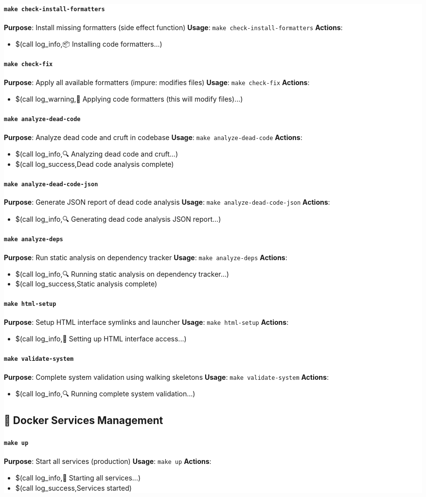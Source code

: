 #### `make check-install-formatters`
**Purpose**: Install missing formatters (side effect function)
**Usage**: `make check-install-formatters`
**Actions**:
- $(call log_info,📦 Installing code formatters...)

#### `make check-fix`
**Purpose**: Apply all available formatters (impure: modifies files)
**Usage**: `make check-fix`
**Actions**:
- $(call log_warning,🔧 Applying code formatters (this will modify files)...)

#### `make analyze-dead-code`
**Purpose**: Analyze dead code and cruft in codebase
**Usage**: `make analyze-dead-code`
**Actions**:
- $(call log_info,🔍 Analyzing dead code and cruft...)
- $(call log_success,Dead code analysis complete)

#### `make analyze-dead-code-json`
**Purpose**: Generate JSON report of dead code analysis
**Usage**: `make analyze-dead-code-json`
**Actions**:
- $(call log_info,🔍 Generating dead code analysis JSON report...)

#### `make analyze-deps`
**Purpose**: Run static analysis on dependency tracker
**Usage**: `make analyze-deps`
**Actions**:
- $(call log_info,🔍 Running static analysis on dependency tracker...)
- $(call log_success,Static analysis complete)

#### `make html-setup`
**Purpose**: Setup HTML interface symlinks and launcher
**Usage**: `make html-setup`
**Actions**:
- $(call log_info,🔗 Setting up HTML interface access...)

#### `make validate-system`
**Purpose**: Complete system validation using walking skeletons
**Usage**: `make validate-system`
**Actions**:
- $(call log_info,🔍 Running complete system validation...)

## 🐳 Docker Services Management

#### `make up`
**Purpose**: Start all services (production)
**Usage**: `make up`
**Actions**:
- $(call log_info,🚀 Starting all services...)
- $(call log_success,Services started)
